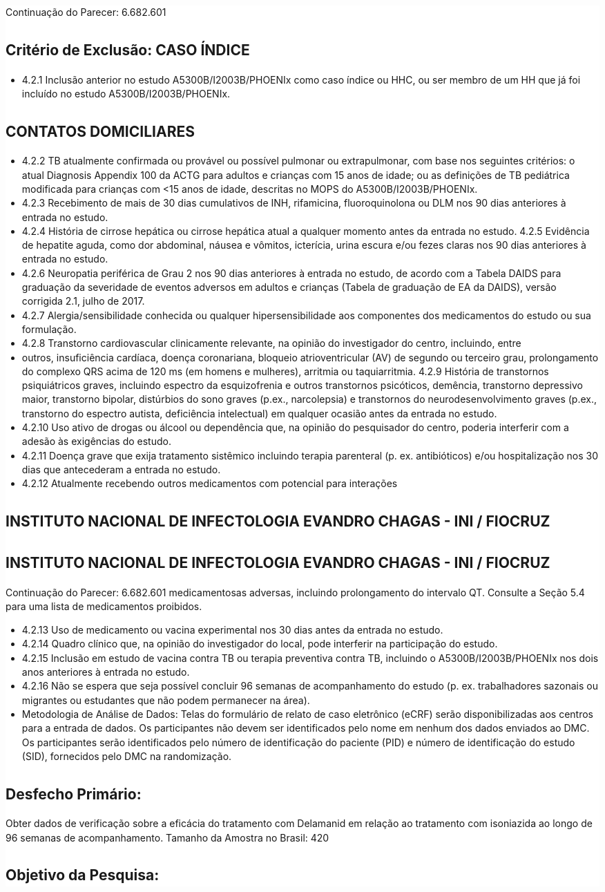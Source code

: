 Continuação do Parecer: 6.682.601
## Critério de Exclusão: CASO ÍNDICE
- 4.2.1 Inclusão anterior no estudo A5300B/I2003B/PHOENIx como caso índice ou HHC, ou ser membro de um HH que já foi incluído no estudo A5300B/I2003B/PHOENIx.
## CONTATOS DOMICILIARES
- 4.2.2 TB atualmente confirmada ou provável ou possível pulmonar ou extrapulmonar, com base nos seguintes critérios: o atual Diagnosis Appendix 100 da ACTG para adultos e crianças com 15 anos de idade; ou as definições de TB pediátrica modificada para crianças com &lt;15 anos de idade, descritas no MOPS do A5300B/I2003B/PHOENIx.
- 4.2.3 Recebimento de mais de 30 dias cumulativos de INH, rifamicina, fluoroquinolona ou DLM nos 90 dias anteriores à entrada no estudo.
- 4.2.4 História de cirrose hepática ou cirrose hepática atual a qualquer momento antes da entrada no estudo. 4.2.5 Evidência de hepatite aguda, como dor abdominal, náusea e vômitos, icterícia, urina escura e/ou fezes claras nos 90 dias anteriores à entrada no estudo.
- 4.2.6 Neuropatia periférica de Grau 2 nos 90 dias anteriores à entrada no estudo, de acordo com a Tabela DAIDS para graduação da severidade de eventos adversos em adultos e crianças (Tabela de graduação de EA da DAIDS), versão corrigida 2.1, julho de 2017.
- 4.2.7 Alergia/sensibilidade conhecida ou qualquer hipersensibilidade aos componentes dos medicamentos do estudo ou sua formulação.
- 4.2.8 Transtorno cardiovascular clinicamente relevante, na opinião do investigador do centro, incluindo, entre
- outros, insuficiência cardíaca, doença coronariana, bloqueio atrioventricular (AV) de segundo ou terceiro grau, prolongamento do complexo QRS acima de 120 ms (em homens e mulheres), arritmia ou taquiarritmia. 4.2.9 História de transtornos psiquiátricos graves, incluindo espectro da esquizofrenia e outros transtornos psicóticos, demência, transtorno depressivo maior, transtorno bipolar, distúrbios do sono graves (p.ex., narcolepsia) e transtornos do neurodesenvolvimento graves (p.ex., transtorno do espectro autista, deficiência intelectual) em qualquer ocasião antes da entrada no estudo.
- 4.2.10 Uso ativo de drogas ou álcool ou dependência que, na opinião do pesquisador do centro, poderia interferir com a adesão às exigências do estudo.
- 4.2.11 Doença grave que exija tratamento sistêmico incluindo terapia parenteral (p. ex. antibióticos) e/ou hospitalização nos 30 dias que antecederam a entrada no estudo.
- 4.2.12 Atualmente recebendo outros medicamentos com potencial para interações
## INSTITUTO NACIONAL DE INFECTOLOGIA EVANDRO CHAGAS - INI / FIOCRUZ

## INSTITUTO NACIONAL DE INFECTOLOGIA EVANDRO CHAGAS - INI / FIOCRUZ

Continuação do Parecer: 6.682.601
medicamentosas adversas, incluindo prolongamento do intervalo QT. Consulte a Seção 5.4 para uma lista de medicamentos proibidos.
- 4.2.13 Uso de medicamento ou vacina experimental nos 30 dias antes da entrada no estudo.
- 4.2.14 Quadro clínico que, na opinião do investigador do local, pode interferir na participação do estudo.
- 4.2.15  Inclusão  em  estudo  de  vacina  contra  TB  ou  terapia  preventiva  contra  TB,  incluindo  o A5300B/I2003B/PHOENIx  nos  dois  anos  anteriores  à  entrada  no  estudo.
- 4.2.16 Não se espera que seja possível concluir 96 semanas de acompanhamento do estudo (p. ex. trabalhadores sazonais ou migrantes ou estudantes que não podem permanecer na área).
- Metodologia de Análise de Dados:
Telas do formulário de relato de caso eletrônico (eCRF) serão disponibilizadas aos centros para a entrada de dados. Os participantes não devem ser identificados pelo nome em nenhum dos dados enviados ao DMC. Os participantes serão identificados pelo número de identificação do paciente (PID) e número de identificação do estudo (SID), fornecidos pelo DMC na randomização.
## Desfecho Primário:
Obter dados de verificação sobre a eficácia do tratamento com Delamanid em relação ao tratamento com isoniazida ao longo de 96 semanas de acompanhamento.
Tamanho da Amostra no Brasil: 420
## Objetivo da Pesquisa: